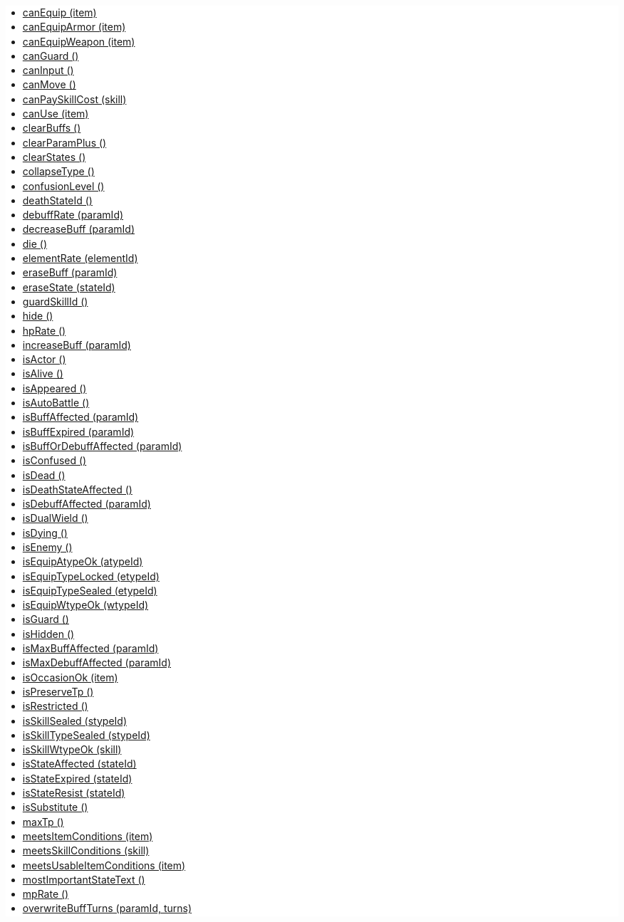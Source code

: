 * [canEquip (item)](Game_BattlerBase.md#canequip-item--boolean)
* [canEquipArmor (item)](Game_BattlerBase.md#canequiparmor-item--boolean)
* [canEquipWeapon (item)](Game_BattlerBase.md#canequipweapon-item--boolean)
* [canGuard ()](Game_BattlerBase.md#canguard---boolean)
* [canInput ()](Game_BattlerBase.md#caninput---boolean)
* [canMove ()](Game_BattlerBase.md#canmove---boolean)
* [canPaySkillCost (skill)](Game_BattlerBase.md#canpayskillcost-skill--boolean)
* [canUse (item)](Game_BattlerBase.md#canuse-item--boolean)
* [clearBuffs ()](Game_BattlerBase.md#clearbuffs-)
* [clearParamPlus ()](Game_BattlerBase.md#clearparamplus-)
* [clearStates ()](Game_BattlerBase.md#clearstates-)
* [collapseType ()](Game_BattlerBase.md#collapsetype---number)
* [confusionLevel ()](Game_BattlerBase.md#confusionlevel---number)
* [deathStateId ()](Game_BattlerBase.md#deathstateid---number)
* [debuffRate (paramId)](Game_BattlerBase.md#debuffrate-paramid--number)
* [decreaseBuff (paramId)](Game_BattlerBase.md#decreasebuff-paramid)
* [die ()](Game_BattlerBase.md#die-)
* [elementRate (elementId)](Game_BattlerBase.md#elementrate-elementid--number)
* [eraseBuff (paramId)](Game_BattlerBase.md#erasebuff-paramid)
* [eraseState (stateId)](Game_BattlerBase.md#erasestate-stateid)
* [guardSkillId ()](Game_BattlerBase.md#guardskillid---number)
* [hide ()](Game_BattlerBase.md#hide-)
* [hpRate ()](Game_BattlerBase.md#hprate---number)
* [increaseBuff (paramId)](Game_BattlerBase.md#increasebuff-paramid)
* [isActor ()](Game_BattlerBase.md#isactor---boolean)
* [isAlive ()](Game_BattlerBase.md#isalive---boolean)
* [isAppeared ()](Game_BattlerBase.md#isappeared---boolean)
* [isAutoBattle ()](Game_BattlerBase.md#isautobattle---boolean)
* [isBuffAffected (paramId)](Game_BattlerBase.md#isbuffaffected-paramid--boolean)
* [isBuffExpired (paramId)](Game_BattlerBase.md#isbuffexpired-paramid--boolean)
* [isBuffOrDebuffAffected (paramId)](Game_BattlerBase.md#isbuffordebuffaffected-paramid--boolean)
* [isConfused ()](Game_BattlerBase.md#isconfused---boolean)
* [isDead ()](Game_BattlerBase.md#isdead---boolean)
* [isDeathStateAffected ()](Game_BattlerBase.md#isdeathstateaffected---boolean)
* [isDebuffAffected (paramId)](Game_BattlerBase.md#isdebuffaffected-paramid--boolean)
* [isDualWield ()](Game_BattlerBase.md#isdualwield---boolean)
* [isDying ()](Game_BattlerBase.md#isdying---boolean)
* [isEnemy ()](Game_BattlerBase.md#isenemy---boolean)
* [isEquipAtypeOk (atypeId)](Game_BattlerBase.md#isequipatypeok-atypeid--boolean)
* [isEquipTypeLocked (etypeId)](Game_BattlerBase.md#isequiptypelocked-etypeid--boolean)
* [isEquipTypeSealed (etypeId)](Game_BattlerBase.md#isequiptypesealed-etypeid--boolean)
* [isEquipWtypeOk (wtypeId)](Game_BattlerBase.md#isequipwtypeok-wtypeid--boolean)
* [isGuard ()](Game_BattlerBase.md#isguard---boolean)
* [isHidden ()](Game_BattlerBase.md#ishidden---boolean)
* [isMaxBuffAffected (paramId)](Game_BattlerBase.md#ismaxbuffaffected-paramid--boolean)
* [isMaxDebuffAffected (paramId)](Game_BattlerBase.md#ismaxdebuffaffected-paramid--boolean)
* [isOccasionOk (item)](Game_BattlerBase.md#isoccasionok-item--boolean)
* [isPreserveTp ()](Game_BattlerBase.md#ispreservetp---boolean)
* [isRestricted ()](Game_BattlerBase.md#isrestricted---boolean)
* [isSkillSealed (stypeId)](Game_BattlerBase.md#isskillsealed-stypeid--boolean)
* [isSkillTypeSealed (stypeId)](Game_BattlerBase.md#isskilltypesealed-stypeid--boolean)
* [isSkillWtypeOk (skill)](Game_BattlerBase.md#isskillwtypeok-skill--boolean)
* [isStateAffected (stateId)](Game_BattlerBase.md#isstateaffected-stateid--boolean)
* [isStateExpired (stateId)](Game_BattlerBase.md#isstateexpired-stateid--boolean)
* [isStateResist (stateId)](Game_BattlerBase.md#isstateresist-stateid--boolean)
* [isSubstitute ()](Game_BattlerBase.md#issubstitute---boolean)
* [maxTp ()](Game_BattlerBase.md#maxtp---number)
* [meetsItemConditions (item)](Game_BattlerBase.md#Game_BattlerBase.md#meetsitemconditions-item--boolean)
* [meetsSkillConditions (skill)](Game_BattlerBase.md#meetsskillconditions-skill--boolean)
* [meetsUsableItemConditions (item)](Game_BattlerBase.md#meetsusableitemconditions-item--boolean)
* [mostImportantStateText ()](Game_BattlerBase.md#mostimportantstatetext---string)
* [mpRate ()](Game_BattlerBase.md#mprate---number)
* [overwriteBuffTurns (paramId, turns)](Game_BattlerBase.md#overwritebuffturns-paramid-turns)